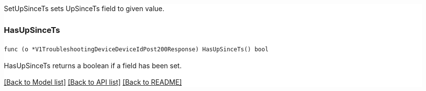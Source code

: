 SetUpSinceTs sets UpSinceTs field to given value.

### HasUpSinceTs

`func (o *V1TroubleshootingDeviceDeviceIdPost200Response) HasUpSinceTs() bool`

HasUpSinceTs returns a boolean if a field has been set.


[[Back to Model list]](../README.md#documentation-for-models) [[Back to API list]](../README.md#documentation-for-api-endpoints) [[Back to README]](../README.md)


